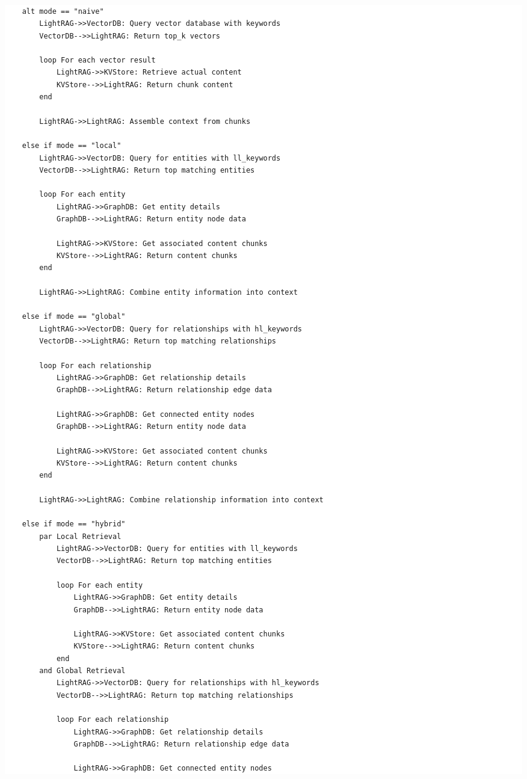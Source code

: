 ```mermaid
    alt mode == "naive"
        LightRAG->>VectorDB: Query vector database with keywords
        VectorDB-->>LightRAG: Return top_k vectors
        
        loop For each vector result
            LightRAG->>KVStore: Retrieve actual content
            KVStore-->>LightRAG: Return chunk content
        end
        
        LightRAG->>LightRAG: Assemble context from chunks
    
    else if mode == "local"
        LightRAG->>VectorDB: Query for entities with ll_keywords
        VectorDB-->>LightRAG: Return top matching entities
        
        loop For each entity
            LightRAG->>GraphDB: Get entity details
            GraphDB-->>LightRAG: Return entity node data
            
            LightRAG->>KVStore: Get associated content chunks
            KVStore-->>LightRAG: Return content chunks
        end
        
        LightRAG->>LightRAG: Combine entity information into context
    
    else if mode == "global"
        LightRAG->>VectorDB: Query for relationships with hl_keywords
        VectorDB-->>LightRAG: Return top matching relationships
        
        loop For each relationship
            LightRAG->>GraphDB: Get relationship details
            GraphDB-->>LightRAG: Return relationship edge data
            
            LightRAG->>GraphDB: Get connected entity nodes
            GraphDB-->>LightRAG: Return entity node data
            
            LightRAG->>KVStore: Get associated content chunks
            KVStore-->>LightRAG: Return content chunks
        end
        
        LightRAG->>LightRAG: Combine relationship information into context
    
    else if mode == "hybrid"
        par Local Retrieval
            LightRAG->>VectorDB: Query for entities with ll_keywords
            VectorDB-->>LightRAG: Return top matching entities
            
            loop For each entity
                LightRAG->>GraphDB: Get entity details
                GraphDB-->>LightRAG: Return entity node data
                
                LightRAG->>KVStore: Get associated content chunks
                KVStore-->>LightRAG: Return content chunks
            end
        and Global Retrieval
            LightRAG->>VectorDB: Query for relationships with hl_keywords
            VectorDB-->>LightRAG: Return top matching relationships
            
            loop For each relationship
                LightRAG->>GraphDB: Get relationship details
                GraphDB-->>LightRAG: Return relationship edge data
                
                LightRAG->>GraphDB: Get connected entity nodes
```